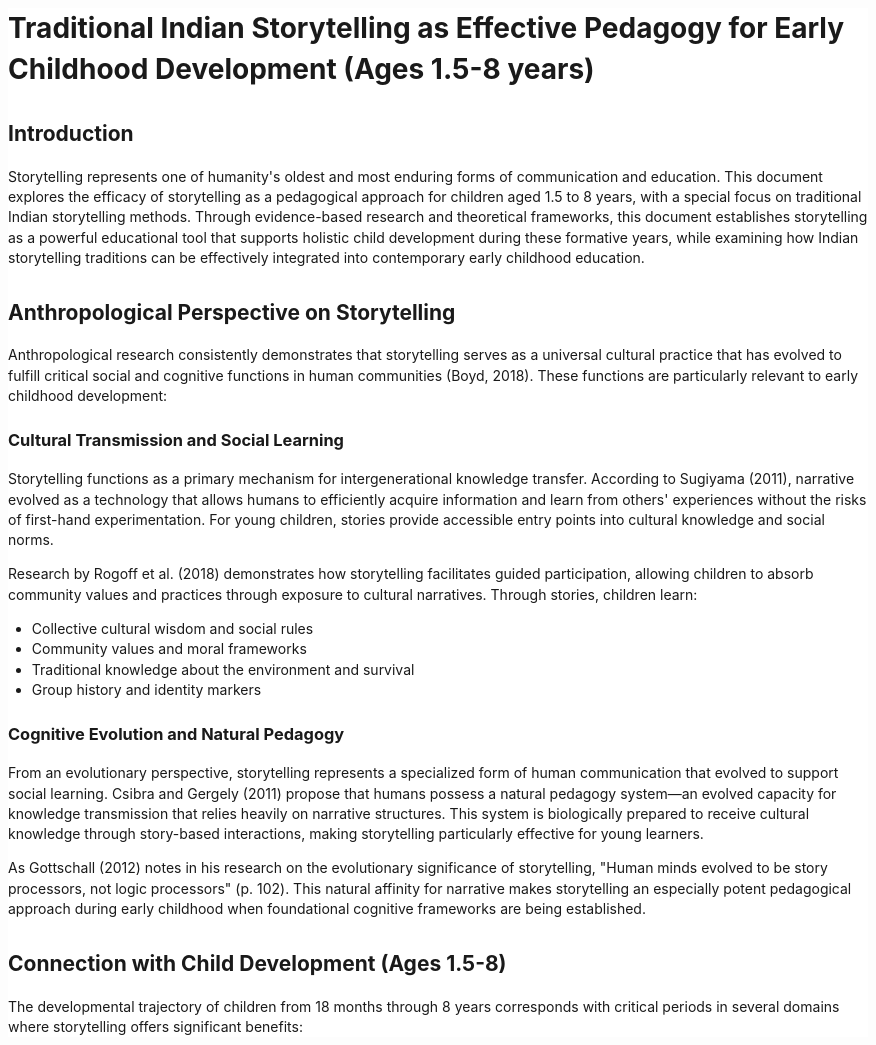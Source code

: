 # Traditional Indian Storytelling as Effective Pedagogy for Early Childhood Development (Ages 1.5-8 years)

## Introduction

Storytelling represents one of humanity's oldest and most enduring forms of communication and education. This document explores the efficacy of storytelling as a pedagogical approach for children aged 1.5 to 8 years, with a special focus on traditional Indian storytelling methods. Through evidence-based research and theoretical frameworks, this document establishes storytelling as a powerful educational tool that supports holistic child development during these formative years, while examining how Indian storytelling traditions can be effectively integrated into contemporary early childhood education.

## Anthropological Perspective on Storytelling

Anthropological research consistently demonstrates that storytelling serves as a universal cultural practice that has evolved to fulfill critical social and cognitive functions in human communities (Boyd, 2018). These functions are particularly relevant to early childhood development:

### Cultural Transmission and Social Learning

Storytelling functions as a primary mechanism for intergenerational knowledge transfer. According to Sugiyama (2011), narrative evolved as a technology that allows humans to efficiently acquire information and learn from others' experiences without the risks of first-hand experimentation. For young children, stories provide accessible entry points into cultural knowledge and social norms.

Research by Rogoff et al. (2018) demonstrates how storytelling facilitates guided participation, allowing children to absorb community values and practices through exposure to cultural narratives. Through stories, children learn:

- Collective cultural wisdom and social rules
- Community values and moral frameworks
- Traditional knowledge about the environment and survival
- Group history and identity markers

### Cognitive Evolution and Natural Pedagogy

From an evolutionary perspective, storytelling represents a specialized form of human communication that evolved to support social learning. Csibra and Gergely (2011) propose that humans possess a natural pedagogy system—an evolved capacity for knowledge transmission that relies heavily on narrative structures. This system is biologically prepared to receive cultural knowledge through story-based interactions, making storytelling particularly effective for young learners.

As Gottschall (2012) notes in his research on the evolutionary significance of storytelling, "Human minds evolved to be story processors, not logic processors" (p. 102). This natural affinity for narrative makes storytelling an especially potent pedagogical approach during early childhood when foundational cognitive frameworks are being established.

## Connection with Child Development (Ages 1.5-8)

The developmental trajectory of children from 18 months through 8 years corresponds with critical periods in several domains where storytelling offers significant benefits:
